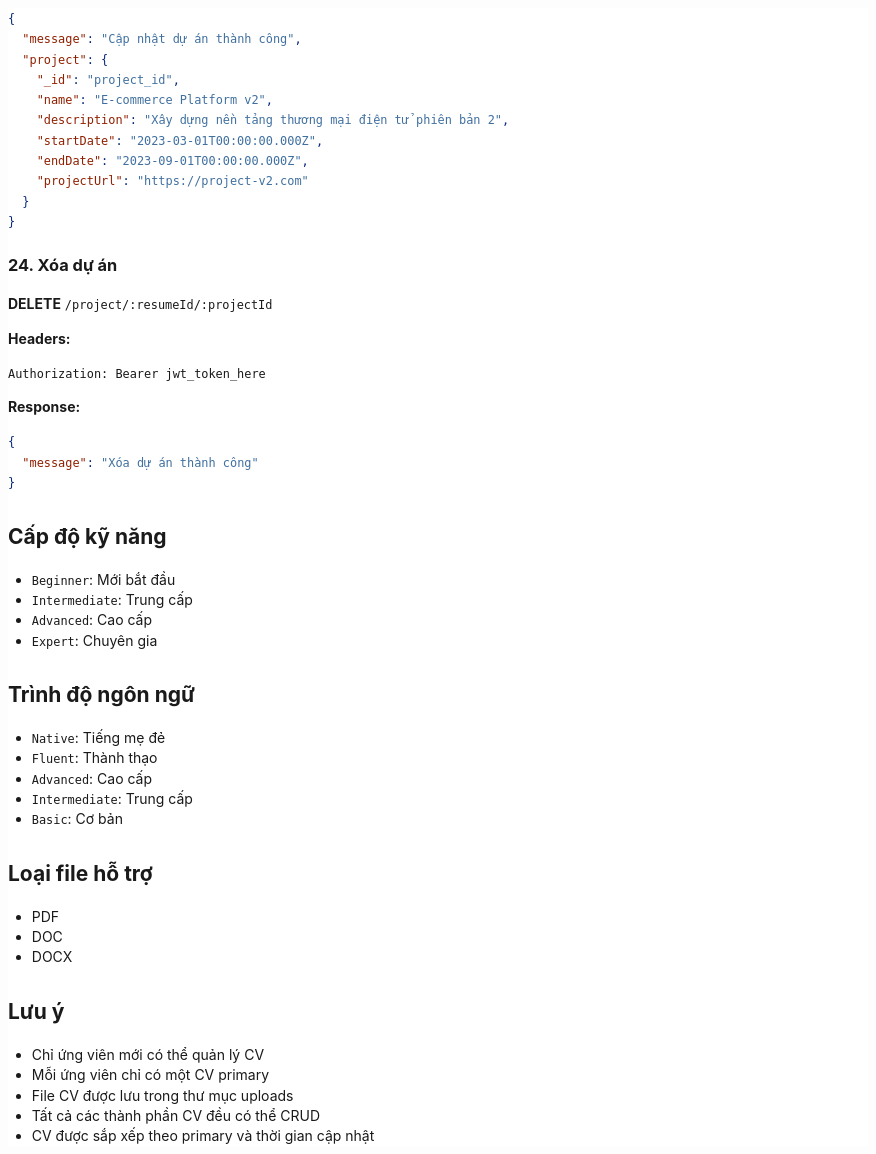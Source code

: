 ```json
{
  "message": "Cập nhật dự án thành công",
  "project": {
    "_id": "project_id",
    "name": "E-commerce Platform v2",
    "description": "Xây dựng nền tảng thương mại điện tử phiên bản 2",
    "startDate": "2023-03-01T00:00:00.000Z",
    "endDate": "2023-09-01T00:00:00.000Z",
    "projectUrl": "https://project-v2.com"
  }
}
```

### 24. Xóa dự án

**DELETE** `/project/:resumeId/:projectId`

**Headers:**

```
Authorization: Bearer jwt_token_here
```

**Response:**

```json
{
  "message": "Xóa dự án thành công"
}
```

## Cấp độ kỹ năng

- `Beginner`: Mới bắt đầu
- `Intermediate`: Trung cấp
- `Advanced`: Cao cấp
- `Expert`: Chuyên gia

## Trình độ ngôn ngữ

- `Native`: Tiếng mẹ đẻ
- `Fluent`: Thành thạo
- `Advanced`: Cao cấp
- `Intermediate`: Trung cấp
- `Basic`: Cơ bản

## Loại file hỗ trợ

- PDF
- DOC
- DOCX

## Lưu ý

- Chỉ ứng viên mới có thể quản lý CV
- Mỗi ứng viên chỉ có một CV primary
- File CV được lưu trong thư mục uploads
- Tất cả các thành phần CV đều có thể CRUD
- CV được sắp xếp theo primary và thời gian cập nhật
